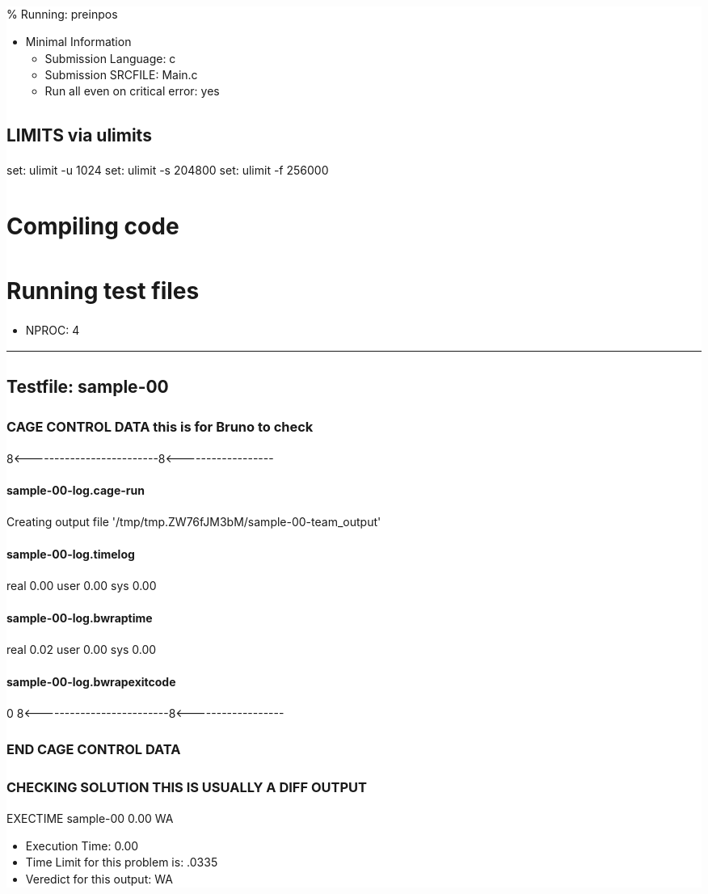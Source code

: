 % Running: preinpos

- Minimal Information
  - Submission Language: c
  - Submission SRCFILE: Main.c
  - Run all even on critical error: yes


## LIMITS via ulimits

set: ulimit -u 1024
set: ulimit -s 204800
set: ulimit -f 256000


# Compiling code



# Running test files
 - NPROC: 4
--------------------------------------------------------------------

## Testfile: sample-00


### CAGE CONTROL DATA this is for Bruno to check
8<-------------------------8<------------------
#### sample-00-log.cage-run
Creating output file '/tmp/tmp.ZW76fJM3bM/sample-00-team_output'
#### sample-00-log.timelog
real 0.00
user 0.00
sys 0.00
#### sample-00-log.bwraptime
real 0.02
user 0.00
sys 0.00
#### sample-00-log.bwrapexitcode
0
8<-------------------------8<------------------
### END CAGE CONTROL DATA


### CHECKING SOLUTION THIS IS USUALLY A DIFF OUTPUT
EXECTIME sample-00 0.00 WA
 - Execution Time: 0.00
 - Time Limit for this problem is: .0335
 - Veredict for this output: WA
